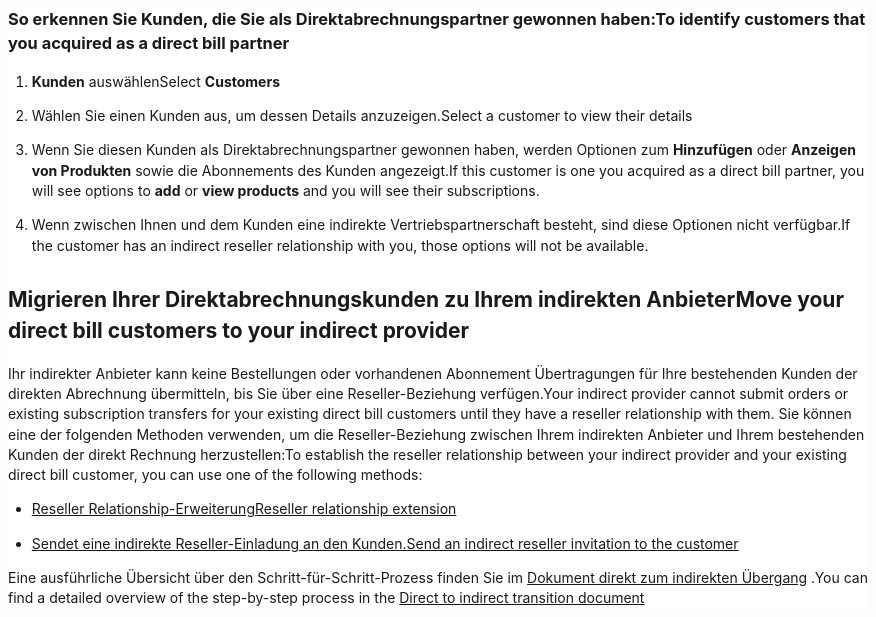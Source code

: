 ### <a name="to-identify-customers-that-you-acquired-as-a-direct-bill-partner"></a><span data-ttu-id="5d106-181">So erkennen Sie Kunden, die Sie als Direktabrechnungspartner gewonnen haben:</span><span class="sxs-lookup"><span data-stu-id="5d106-181">To identify customers that you acquired as a direct bill partner</span></span>

1. <span data-ttu-id="5d106-182">**Kunden** auswählen</span><span class="sxs-lookup"><span data-stu-id="5d106-182">Select **Customers**</span></span>

2. <span data-ttu-id="5d106-183">Wählen Sie einen Kunden aus, um dessen Details anzuzeigen.</span><span class="sxs-lookup"><span data-stu-id="5d106-183">Select a customer to view their details</span></span>

3. <span data-ttu-id="5d106-184">Wenn Sie diesen Kunden als Direktabrechnungspartner gewonnen haben, werden Optionen zum **Hinzufügen** oder **Anzeigen von Produkten** sowie die Abonnements des Kunden angezeigt.</span><span class="sxs-lookup"><span data-stu-id="5d106-184">If this customer is one you acquired as a direct bill partner, you will see options to **add** or **view products** and you will see their subscriptions.</span></span>

4. <span data-ttu-id="5d106-185">Wenn zwischen Ihnen und dem Kunden eine indirekte Vertriebspartnerschaft besteht, sind diese Optionen nicht verfügbar.</span><span class="sxs-lookup"><span data-stu-id="5d106-185">If the customer has an indirect reseller relationship with you, those options will not be available.</span></span>

## <a name="move-your-direct-bill-customers-to-your-indirect-provider"></a><span data-ttu-id="5d106-186">Migrieren Ihrer Direktabrechnungskunden zu Ihrem indirekten Anbieter</span><span class="sxs-lookup"><span data-stu-id="5d106-186">Move your direct bill customers to your indirect provider</span></span>

<span data-ttu-id="5d106-187">Ihr indirekter Anbieter kann keine Bestellungen oder vorhandenen Abonnement Übertragungen für Ihre bestehenden Kunden der direkten Abrechnung übermitteln, bis Sie über eine Reseller-Beziehung verfügen.</span><span class="sxs-lookup"><span data-stu-id="5d106-187">Your indirect provider cannot submit orders or existing subscription transfers for your existing direct bill customers until they have a reseller relationship with them.</span></span> <span data-ttu-id="5d106-188">Sie können eine der folgenden Methoden verwenden, um die Reseller-Beziehung zwischen Ihrem indirekten Anbieter und Ihrem bestehenden Kunden der direkt Rechnung herzustellen:</span><span class="sxs-lookup"><span data-stu-id="5d106-188">To establish the reseller relationship between your indirect provider and your existing direct bill customer, you can use one of the following methods:</span></span>

- [<span data-ttu-id="5d106-189">Reseller Relationship-Erweiterung</span><span class="sxs-lookup"><span data-stu-id="5d106-189">Reseller relationship extension</span></span>](#reseller-relationship-extension)

- [<span data-ttu-id="5d106-190">Sendet eine indirekte Reseller-Einladung an den Kunden.</span><span class="sxs-lookup"><span data-stu-id="5d106-190">Send an indirect reseller invitation to the customer</span></span>](#send-an-indirect-reseller-invitation-to-the-customer)

<span data-ttu-id="5d106-191">Eine ausführliche Übersicht über den Schritt-für-Schritt-Prozess finden Sie im [Dokument direkt zum indirekten Übergang](https://partner.microsoft.com/resources/collection/Direct-Bill-transition-to-Indirect-reseller#/) .</span><span class="sxs-lookup"><span data-stu-id="5d106-191">You can find a detailed overview of the step-by-step process in the [Direct to indirect transition document](https://partner.microsoft.com/resources/collection/Direct-Bill-transition-to-Indirect-reseller#/)</span></span>
